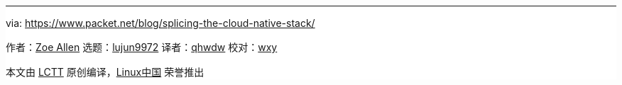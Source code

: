 --------------------------------------------------------------------------------

via: https://www.packet.net/blog/splicing-the-cloud-native-stack/

作者：[Zoe Allen][a]
选题：[lujun9972](https://github.com/lujun9972)
译者：[qhwdw](https://github.com/qhwdw)
校对：[wxy](https://github.com/wxy)

本文由 [LCTT](https://github.com/LCTT/TranslateProject) 原创编译，[Linux中国](https://linux.cn/) 荣誉推出

[a]:https://www.packet.net/about/zoe-allen/
[1]:https://landscape.cncf.io/landscape=cloud
[2]:https://assets.packet.net/media/images/PIFg-30.vesey.street.ny.jpg
[3]:https://www.dropbox.com/s/ujxk3mw6qyhmway/Packet_Cloud_Native_Building_Stack.jpg?dl=0
[4]:https://assets.packet.net/media/images/3vVx-there.is.no.cloud.jpg
[5]:https://assets.packet.net/media/images/X0b9-the.bank.jpg
[6]:https://assets.packet.net/media/images/2Etm-ping.and.power.jpg
[7]:https://assets.packet.net/media/images/C800-infrastructure.jpg
[8]:https://assets.packet.net/media/images/0V4O-provisioning.jpg
[9]:https://assets.packet.net/media/images/eMYp-operating.system.jpg
[10]:https://assets.packet.net/media/images/9BII-run.time.jpg
[11]:https://assets.packet.net/media/images/njak-orchestration.jpg
[12]:https://assets.packet.net/media/images/1QUS-platforms.jpg
[13]:https://assets.packet.net/media/images/TeS9-security.jpg
[14]:https://assets.packet.net/media/images/SFgF-apps.jpg
[15]:https://assets.packet.net/media/images/SXoj-observability.jpg
[16]:https://assets.packet.net/media/images/tKhf-traffic.management.jpg
[17]:https://assets.packet.net/media/images/7cpe-users.jpg
